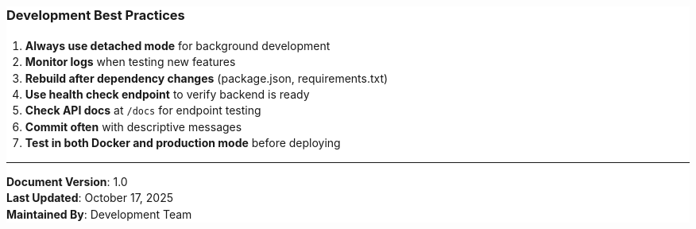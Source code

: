 ### Development Best Practices

1. **Always use detached mode** for background development
2. **Monitor logs** when testing new features
3. **Rebuild after dependency changes** (package.json, requirements.txt)
4. **Use health check endpoint** to verify backend is ready
5. **Check API docs** at `/docs` for endpoint testing
6. **Commit often** with descriptive messages
7. **Test in both Docker and production mode** before deploying

---

**Document Version**: 1.0  
**Last Updated**: October 17, 2025  
**Maintained By**: Development Team

